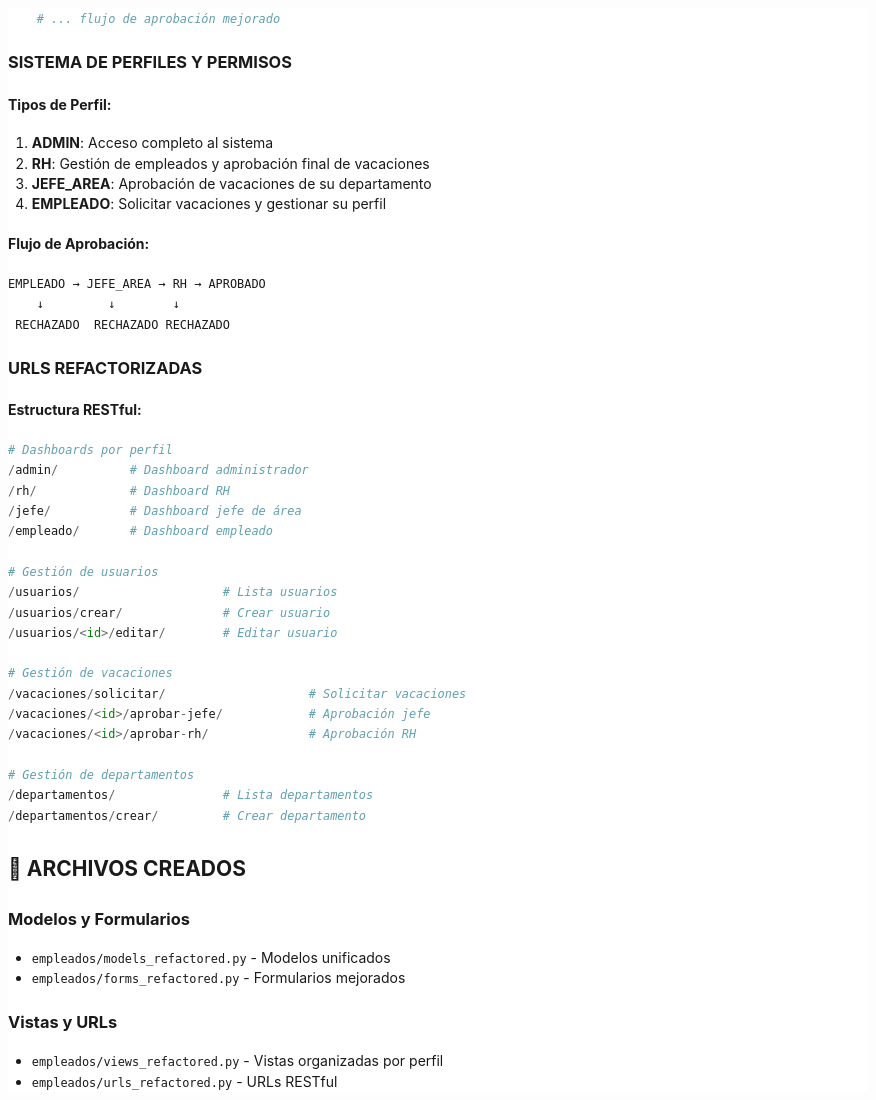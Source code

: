 ```python
    # ... flujo de aprobación mejorado
```

### **SISTEMA DE PERFILES Y PERMISOS**

#### Tipos de Perfil:
1. **ADMIN**: Acceso completo al sistema
2. **RH**: Gestión de empleados y aprobación final de vacaciones
3. **JEFE_AREA**: Aprobación de vacaciones de su departamento
4. **EMPLEADO**: Solicitar vacaciones y gestionar su perfil

#### Flujo de Aprobación:
```
EMPLEADO → JEFE_AREA → RH → APROBADO
    ↓         ↓        ↓
 RECHAZADO  RECHAZADO RECHAZADO
```

### **URLS REFACTORIZADAS**

#### Estructura RESTful:
```python
# Dashboards por perfil
/admin/          # Dashboard administrador
/rh/             # Dashboard RH
/jefe/           # Dashboard jefe de área
/empleado/       # Dashboard empleado

# Gestión de usuarios
/usuarios/                    # Lista usuarios
/usuarios/crear/              # Crear usuario
/usuarios/<id>/editar/        # Editar usuario

# Gestión de vacaciones
/vacaciones/solicitar/                    # Solicitar vacaciones
/vacaciones/<id>/aprobar-jefe/            # Aprobación jefe
/vacaciones/<id>/aprobar-rh/              # Aprobación RH

# Gestión de departamentos
/departamentos/               # Lista departamentos
/departamentos/crear/         # Crear departamento
```

## 🚀 ARCHIVOS CREADOS

### **Modelos y Formularios**
- `empleados/models_refactored.py` - Modelos unificados
- `empleados/forms_refactored.py` - Formularios mejorados

### **Vistas y URLs**
- `empleados/views_refactored.py` - Vistas organizadas por perfil
- `empleados/urls_refactored.py` - URLs RESTful
